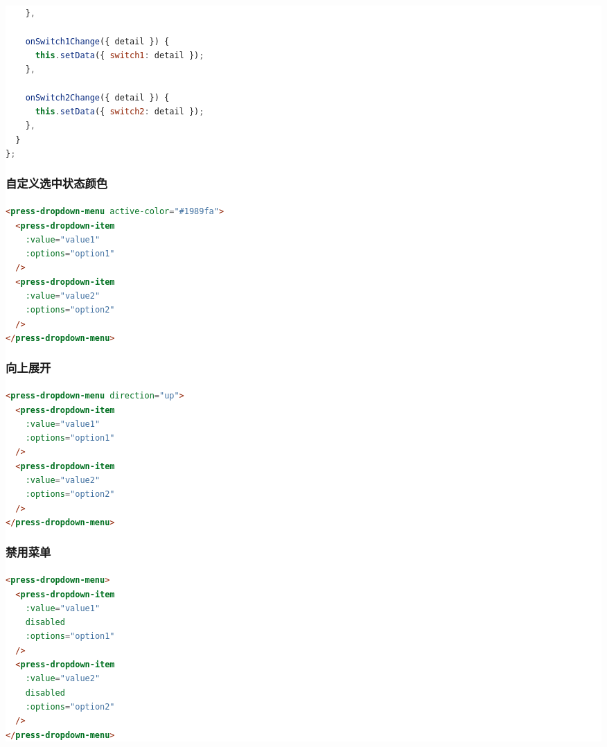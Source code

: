 ```js
    },

    onSwitch1Change({ detail }) {
      this.setData({ switch1: detail });
    },

    onSwitch2Change({ detail }) {
      this.setData({ switch2: detail });
    },
  }
};
```

### 自定义选中状态颜色

```html
<press-dropdown-menu active-color="#1989fa">
  <press-dropdown-item
    :value="value1"
    :options="option1"
  />
  <press-dropdown-item
    :value="value2"
    :options="option2"
  />
</press-dropdown-menu>
```

### 向上展开

```html
<press-dropdown-menu direction="up">
  <press-dropdown-item
    :value="value1"
    :options="option1"
  />
  <press-dropdown-item
    :value="value2"
    :options="option2"
  />
</press-dropdown-menu>
```

### 禁用菜单

```html
<press-dropdown-menu>
  <press-dropdown-item
    :value="value1"
    disabled
    :options="option1"
  />
  <press-dropdown-item
    :value="value2"
    disabled
    :options="option2"
  />
</press-dropdown-menu>
```
